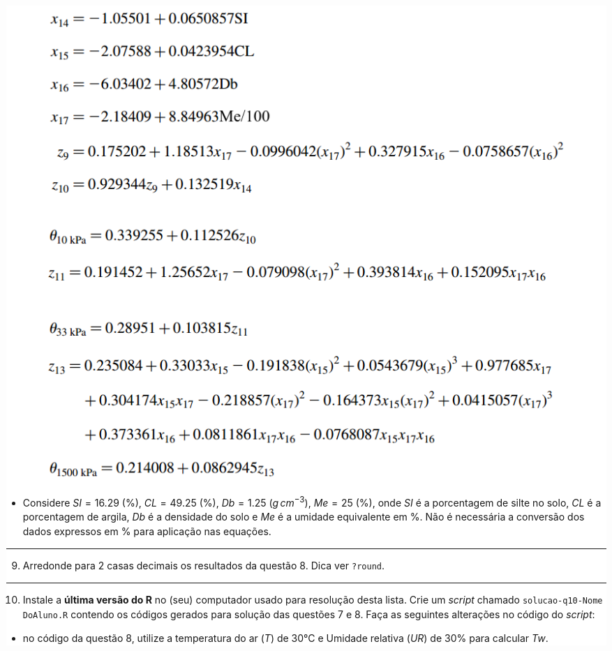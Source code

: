 <img src="images/conj-eqs-tomasella2003.png" width="88%" style="display: block; margin: auto;" />

 - Considere $SI = 16.29$ (%), $CL =  49.25$ (%), $Db = 1.25$ ($g \, cm^{-3}$), $Me = 25$ (%), onde
$SI$ é a porcentagem de silte no solo, $CL$ é a porcentagem de argila, $Db$ é a densidade do solo e $Me$ é a umidade equivalente em %. Não é necessária a conversão dos dados expressos em % para aplicação nas equações. 


- - - 

9. Arredonde para 2 casas decimais os resultados da questão 8. Dica ver `?round`.

- - - 

10. Instale a **última versão do R** no (seu) computador usado para resolução desta lista. Crie um *script* chamado `solucao-q10-NomeDoAluno.R` contendo os códigos gerados para solução das questões 7 e 8. Faça as seguintes alterações no código do *script*:

 - no código da questão 8, utilize a temperatura do ar ($T$) de 30°C e Umidade relativa ($UR$) de 30% para calcular $Tw$.
